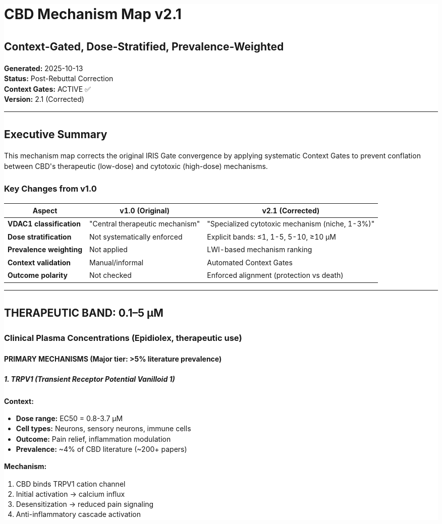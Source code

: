 # CBD Mechanism Map v2.1
## Context-Gated, Dose-Stratified, Prevalence-Weighted

**Generated:** 2025-10-13  
**Status:** Post-Rebuttal Correction  
**Context Gates:** ACTIVE ✅  
**Version:** 2.1 (Corrected)

---

## Executive Summary

This mechanism map corrects the original IRIS Gate convergence by applying systematic Context Gates to prevent conflation between CBD's therapeutic (low-dose) and cytotoxic (high-dose) mechanisms.

### Key Changes from v1.0

| Aspect | v1.0 (Original) | v2.1 (Corrected) |
|--------|-----------------|------------------|
| **VDAC1 classification** | "Central therapeutic mechanism" | "Specialized cytotoxic mechanism (niche, 1-3%)" |
| **Dose stratification** | Not systematically enforced | Explicit bands: ≤1, 1-5, 5-10, ≥10 μM |
| **Prevalence weighting** | Not applied | LWI-based mechanism ranking |
| **Context validation** | Manual/informal | Automated Context Gates |
| **Outcome polarity** | Not checked | Enforced alignment (protection vs death) |

---

## THERAPEUTIC BAND: 0.1–5 μM
### Clinical Plasma Concentrations (Epidiolex, therapeutic use)

#### PRIMARY MECHANISMS (Major tier: >5% literature prevalence)

##### 1. TRPV1 (Transient Receptor Potential Vanilloid 1)

**Context:**
- **Dose range:** EC50 = 0.8-3.7 μM
- **Cell types:** Neurons, sensory neurons, immune cells
- **Outcome:** Pain relief, inflammation modulation
- **Prevalence:** ~4% of CBD literature (~200+ papers)

**Mechanism:**
1. CBD binds TRPV1 cation channel
2. Initial activation → calcium influx
3. Desensitization → reduced pain signaling
4. Anti-inflammatory cascade activation

